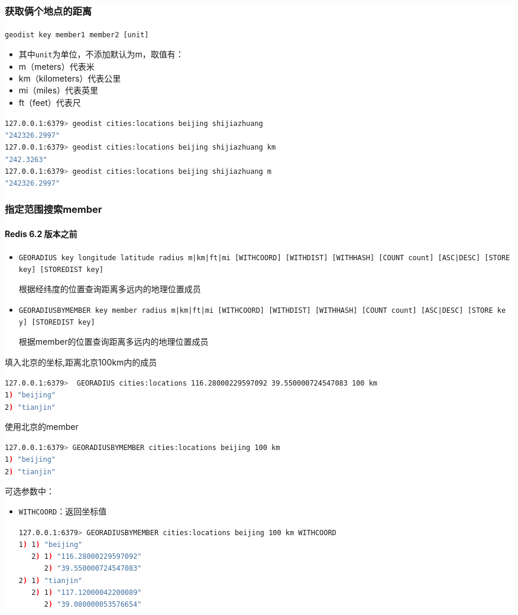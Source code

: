### 获取俩个地点的距离

`geodist key member1 member2 [unit]`

-  其中`unit`为单位，不添加默认为m，取值有：
  - m（meters）代表米
  - km（kilometers）代表公里
  - mi（miles）代表英里
  - ft（feet）代表尺

```sh
127.0.0.1:6379> geodist cities:locations beijing shijiazhuang
"242326.2997"
127.0.0.1:6379> geodist cities:locations beijing shijiazhuang km
"242.3263"
127.0.0.1:6379> geodist cities:locations beijing shijiazhuang m
"242326.2997"
```



### 指定范围搜索member

#### Redis 6.2 版本之前

- `GEORADIUS key longitude latitude radius m|km|ft|mi [WITHCOORD] [WITHDIST] [WITHHASH] [COUNT count] [ASC|DESC] [STORE key] [STOREDIST key]`

  根据经纬度的位置查询距离多远内的地理位置成员

- `GEORADIUSBYMEMBER key member radius m|km|ft|mi [WITHCOORD] [WITHDIST] [WITHHASH] [COUNT count] [ASC|DESC] [STORE key] [STOREDIST key]`

  根据member的位置查询距离多远内的地理位置成员

填入北京的坐标,距离北京100km内的成员

```bash
127.0.0.1:6379>  GEORADIUS cities:locations 116.28000229597092 39.550000724547083 100 km
1) "beijing"
2) "tianjin"
```

使用北京的member

```bash
127.0.0.1:6379> GEORADIUSBYMEMBER cities:locations beijing 100 km
1) "beijing"
2) "tianjin"
```

可选参数中：

- `WITHCOORD`：返回坐标值

  ```bash
  127.0.0.1:6379> GEORADIUSBYMEMBER cities:locations beijing 100 km WITHCOORD
  1) 1) "beijing"
     2) 1) "116.28000229597092"
        2) "39.550000724547083"
  2) 1) "tianjin"
     2) 1) "117.12000042200089"
        2) "39.080000053576654"
  ```
